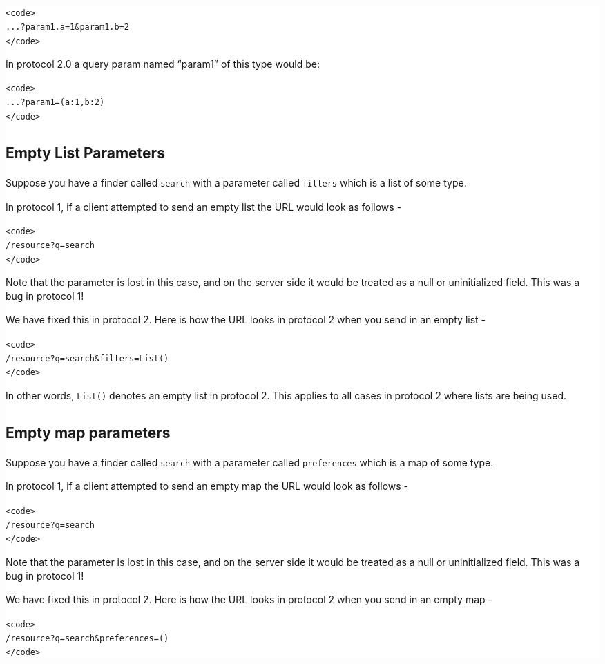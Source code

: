     <code>
    ...?param1.a=1&param1.b=2
    </code>

In protocol 2.0 a query param named “param1” of this type would be:

    <code>
    ...?param1=(a:1,b:2)
    </code>

## Empty List Parameters

Suppose you have a finder called <code>search</code> with a parameter
called <code>filters</code> which is a list of some type.

In protocol 1, if a client attempted to send an empty list the URL would
look as follows -

    <code>
    /resource?q=search
    </code>

Note that the parameter is lost in this case, and on the server side it
would be treated as a null or uninitialized field. This was a bug in
protocol 1\!

We have fixed this in protocol 2. Here is how the URL looks in protocol
2 when you send in an empty list -

    <code>
    /resource?q=search&filters=List()
    </code>

In other words, <code>List()</code> denotes an empty list in protocol 2.
This applies to all cases in protocol 2 where lists are being used.

## Empty map parameters

Suppose you have a finder called <code>search</code> with a parameter
called <code>preferences</code> which is a map of some type.

In protocol 1, if a client attempted to send an empty map the URL would
look as follows -

    <code>
    /resource?q=search
    </code>

Note that the parameter is lost in this case, and on the server side it
would be treated as a null or uninitialized field. This was a bug in
protocol 1\!

We have fixed this in protocol 2. Here is how the URL looks in protocol
2 when you send in an empty map -

    <code>
    /resource?q=search&preferences=()
    </code>
